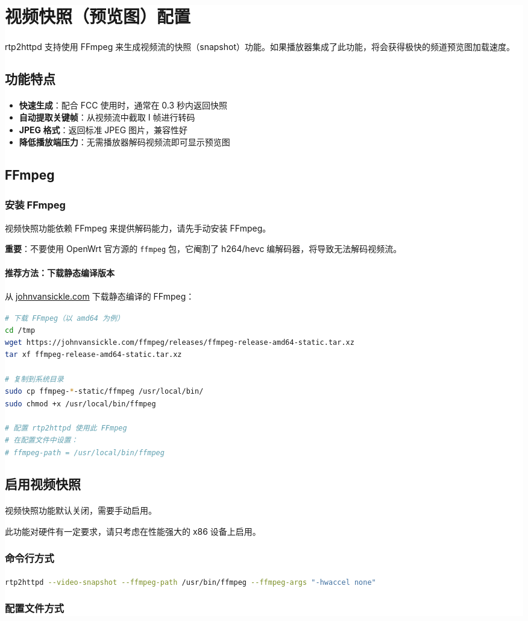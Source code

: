 # 视频快照（预览图）配置

rtp2httpd 支持使用 FFmpeg 来生成视频流的快照（snapshot）功能。如果播放器集成了此功能，将会获得极快的频道预览图加载速度。

## 功能特点

- **快速生成**：配合 FCC 使用时，通常在 0.3 秒内返回快照
- **自动提取关键帧**：从视频流中截取 I 帧进行转码
- **JPEG 格式**：返回标准 JPEG 图片，兼容性好
- **降低播放端压力**：无需播放器解码视频流即可显示预览图

## FFmpeg

### 安装 FFmpeg

视频快照功能依赖 FFmpeg 来提供解码能力，请先手动安装 FFmpeg。

**重要**：不要使用 OpenWrt 官方源的 `ffmpeg` 包，它阉割了 h264/hevc 编解码器，将导致无法解码视频流。

#### 推荐方法：下载静态编译版本

从 [johnvansickle.com](https://johnvansickle.com/ffmpeg/) 下载静态编译的 FFmpeg：

```bash
# 下载 FFmpeg（以 amd64 为例）
cd /tmp
wget https://johnvansickle.com/ffmpeg/releases/ffmpeg-release-amd64-static.tar.xz
tar xf ffmpeg-release-amd64-static.tar.xz

# 复制到系统目录
sudo cp ffmpeg-*-static/ffmpeg /usr/local/bin/
sudo chmod +x /usr/local/bin/ffmpeg

# 配置 rtp2httpd 使用此 FFmpeg
# 在配置文件中设置：
# ffmpeg-path = /usr/local/bin/ffmpeg
```

## 启用视频快照

视频快照功能默认关闭，需要手动启用。

此功能对硬件有一定要求，请只考虑在性能强大的 x86 设备上启用。

### 命令行方式

```bash
rtp2httpd --video-snapshot --ffmpeg-path /usr/bin/ffmpeg --ffmpeg-args "-hwaccel none"
```

### 配置文件方式
